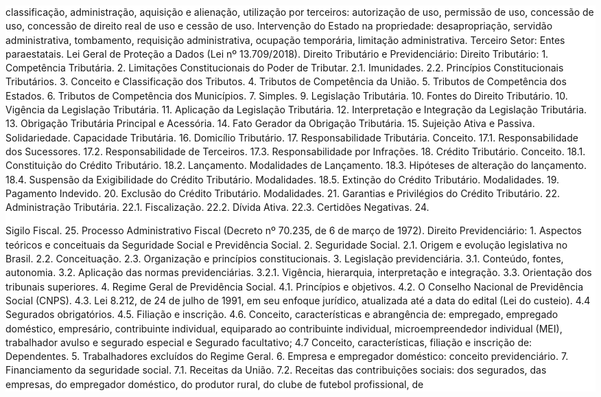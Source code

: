 classificação, administração, aquisição e alienação, utilização por terceiros: autorização de uso, permissão de 
uso, concessão de uso, concessão de direito real de uso e cessão de uso. Intervenção do Estado na 
propriedade: desapropriação, servidão administrativa, tombamento, requisição administrativa, ocupação 
temporária, limitação administrativa. Terceiro Setor: Entes paraestatais. Lei Geral de Proteção a Dados (Lei nº 
13.709/2018).
Direito Tributário e Previdenciário: Direito Tributário: 1. Competência Tributária. 2. Limitações Constitucionais 
do Poder de Tributar. 2.1. Imunidades. 2.2. Princípios Constitucionais Tributários. 3. Conceito e Classificação 
dos Tributos. 4. Tributos de Competência da União. 5. Tributos de Competência dos Estados. 6. Tributos de 
Competência dos Municípios. 7. Simples. 9. Legislação Tributária. 10. Fontes do Direito Tributário. 10. Vigência 
da Legislação Tributária. 11. Aplicação da Legislação Tributária. 12. Interpretação e Integração da Legislação 
Tributária. 13. Obrigação Tributária Principal e Acessória. 14. Fato Gerador da Obrigação Tributária. 15. 
Sujeição Ativa e Passiva. Solidariedade. Capacidade Tributária. 16. Domicílio Tributário. 17. Responsabilidade 
Tributária. Conceito. 17.1. Responsabilidade dos Sucessores. 17.2. Responsabilidade de Terceiros. 17.3. 
Responsabilidade por Infrações. 18. Crédito Tributário. Conceito. 18.1. Constituição do Crédito Tributário. 
18.2. Lançamento. Modalidades de Lançamento. 18.3. Hipóteses de alteração do lançamento. 18.4. Suspensão 
da Exigibilidade do Crédito Tributário. Modalidades. 18.5. Extinção do Crédito Tributário. Modalidades. 19. 
Pagamento Indevido. 20. Exclusão do Crédito Tributário. Modalidades. 21. Garantias e Privilégios do Crédito 
Tributário. 22. Administração Tributária. 22.1. Fiscalização. 22.2. Dívida Ativa. 22.3. Certidões Negativas. 24. 

Sigilo Fiscal. 25. Processo Administrativo Fiscal (Decreto nº 70.235, de 6 de março de 1972). Direito 
Previdenciário: 1. Aspectos teóricos e conceituais da Seguridade Social e Previdência Social. 2. Seguridade 
Social. 2.1. Origem e evolução legislativa no Brasil. 2.2. Conceituação. 2.3. Organização e princípios 
constitucionais. 3. Legislação previdenciária. 3.1. Conteúdo, fontes, autonomia. 3.2. Aplicação das normas 
previdenciárias. 3.2.1. Vigência, hierarquia, interpretação e integração. 3.3. Orientação dos tribunais 
superiores. 4. Regime Geral de Previdência Social. 4.1. Princípios e objetivos. 4.2. O Conselho Nacional de 
Previdência Social (CNPS). 4.3. Lei 8.212, de 24 de julho de 1991, em seu enfoque jurídico, atualizada até a 
data do edital (Lei do custeio). 4.4 Segurados obrigatórios. 4.5. Filiação e inscrição. 4.6. Conceito, 
características e abrangência de: empregado, empregado doméstico, empresário, contribuinte individual, 
equiparado ao contribuinte individual, microempreendedor individual (MEI), trabalhador avulso e segurado 
especial e Segurado facultativo; 4.7 Conceito, características, filiação e inscrição de: Dependentes. 5. 
Trabalhadores excluídos do Regime Geral. 6. Empresa e empregador doméstico: conceito previdenciário. 7. 
Financiamento da seguridade social. 7.1. Receitas da União. 7.2. Receitas das contribuições sociais: dos 
segurados, das empresas, do empregador doméstico, do produtor rural, do clube de futebol profissional, de 